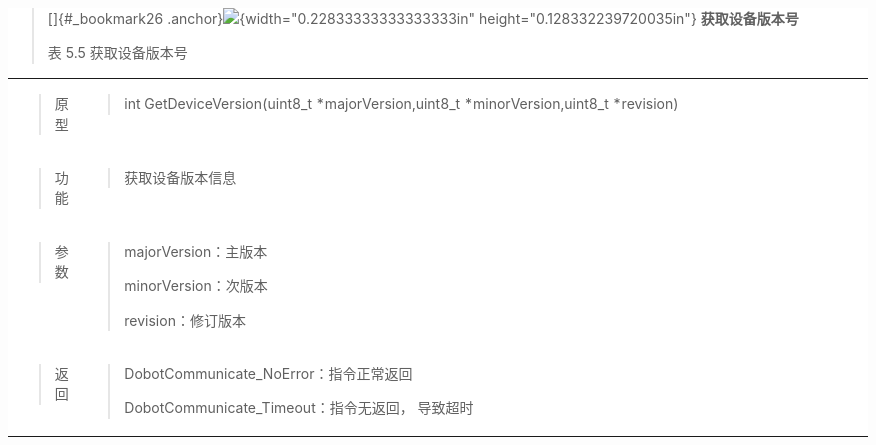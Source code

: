 </tr>
</tbody>
</table>

> []{#_bookmark26
> .anchor}![](media/image186.png){width="0.22833333333333333in"
> height="0.128332239720035in"} **获取设备版本号**
>
> 表 5.5 获取设备版本号

<table>
<colgroup>
<col style="width: 8%" />
<col style="width: 91%" />
</colgroup>
<tbody>
<tr class="odd">
<td><blockquote>
<p>原型</p>
</blockquote></td>
<td><blockquote>
<p>int GetDeviceVersion(uint8_t *majorVersion,uint8_t
*minorVersion,uint8_t *revision)</p>
</blockquote></td>
</tr>
<tr class="even">
<td><blockquote>
<p>功能</p>
</blockquote></td>
<td><blockquote>
<p>获取设备版本信息</p>
</blockquote></td>
</tr>
<tr class="odd">
<td><blockquote>
<p>参数</p>
</blockquote></td>
<td><blockquote>
<p>majorVersion：主版本</p>
<p>minorVersion：次版本</p>
<p>revision：修订版本</p>
</blockquote></td>
</tr>
<tr class="even">
<td><blockquote>
<p>返回</p>
</blockquote></td>
<td><blockquote>
<p>DobotCommunicate_NoError：指令正常返回</p>
<p>DobotCommunicate_Timeout：指令无返回， 导致超时</p>
</blockquote></td>
</tr>
</tbody>
</table>
